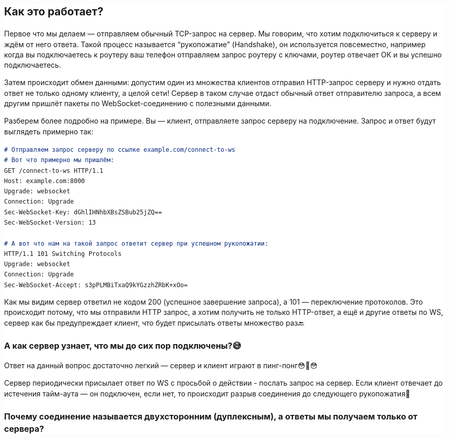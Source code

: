 ## Как это работает?

Первое что мы делаем — отправляем обычный TCP-запрос на сервер. Мы говорим, что хотим подключиться к серверу и ждём от него ответа.
Такой процесс называется “рукопожатие” (Handshake), он используется повсеместно, например когда вы подключаетесь к
роутеру ваш телефон отправляем запрос роутеру с ключами, роутер отвечает ОК и вы успешно подключаетесь.

Затем происходит обмен данными: допустим один из множества клиентов отправил HTTP-запрос серверу и нужно отдать ответ
не только одному клиенту, а целой сети! Сервер в таком случае отдаст обычный ответ отправителю запроса, а всем другим пришлёт
пакеты по WebSocket-соединению с полезными данными.

Разберем более подробно на примере. Вы — клиент, отправляете запрос серверу на подключение. Запрос и ответ будут выглядеть
примерно так:

```markdown
# Отправляем запрос серверу по ссылке example.com/connect-to-ws
# Вот что примерно мы пришлём:
GET /connect-to-ws HTTP/1.1
Host: example.com:8000
Upgrade: websocket
Connection: Upgrade
Sec-WebSocket-Key: dGhlIHNhbXBsZSBub25jZQ==
Sec-WebSocket-Version: 13

# А вот что нам на такой запрос ответит сервер при успешном рукопожатии:
HTTP/1.1 101 Switching Protocols
Upgrade: websocket
Connection: Upgrade
Sec-WebSocket-Accept: s3pPLMBiTxaQ9kYGzzhZRbK+xOo=
```

Как мы видим сервер ответил не кодом 200 (успешное завершение запроса), а 101 — переключение протоколов.
Это происходит потому, что мы отправили HTTP запрос, а хотим получить не только HTTP-ответ, а ещё и другие ответы по WS,
сервер как бы предупреждает клиент, что будет присылать ответы множество раз🔙

### А как сервер узнает, что мы до сих пор подключены?😅

Ответ на данный вопрос достаточно легкий — сервер и клиент играют в пинг-понг😳🏓😳

Сервер периодически присылает ответ по WS с просьбой о действии - послать запрос на сервер.
Если клиент отвечает до истечения тайм-аута — он подключен, если нет, то происходит разрыв соединения до следующего рукопожатия👋

### Почему соединение называется двухсторонним (дуплексным), а ответы мы получаем только от сервера?
